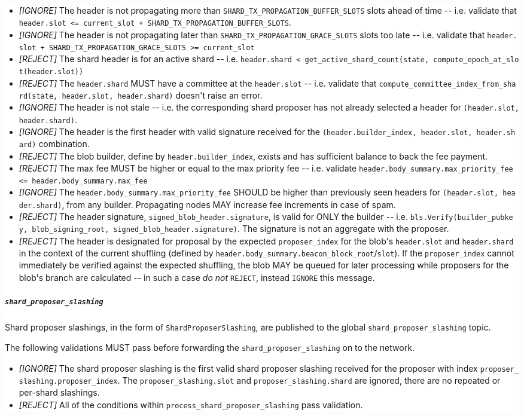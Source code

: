 - _[IGNORE]_ The header is not propagating more than `SHARD_TX_PROPAGATION_BUFFER_SLOTS` slots ahead of time --
  i.e. validate that `header.slot <= current_slot + SHARD_TX_PROPAGATION_BUFFER_SLOTS`.
- _[IGNORE]_ The header is not propagating later than `SHARD_TX_PROPAGATION_GRACE_SLOTS` slots too late --
  i.e. validate that `header.slot + SHARD_TX_PROPAGATION_GRACE_SLOTS >= current_slot`
- _[REJECT]_ The shard header is for an active shard --
  i.e. `header.shard < get_active_shard_count(state, compute_epoch_at_slot(header.slot))`
- _[REJECT]_ The `header.shard` MUST have a committee at the `header.slot` --
  i.e. validate that `compute_committee_index_from_shard(state, header.slot, header.shard)` doesn't raise an error.
- _[IGNORE]_ The header is not stale -- i.e. the corresponding shard proposer has not already selected a header for `(header.slot, header.shard)`.
- _[IGNORE]_ The header is the first header with valid signature received for the `(header.builder_index, header.slot, header.shard)` combination.
- _[REJECT]_ The blob builder, define by `header.builder_index`, exists and has sufficient balance to back the fee payment.
- _[REJECT]_ The max fee MUST be higher or equal to the max priority fee -- i.e. validate `header.body_summary.max_priority_fee <= header.body_summary.max_fee`
- _[IGNORE]_ The `header.body_summary.max_priority_fee` SHOULD be higher than previously seen headers for `(header.slot, header.shard)`, from any builder.
  Propagating nodes MAY increase fee increments in case of spam.
- _[REJECT]_ The header signature, `signed_blob_header.signature`, is valid for ONLY the builder --
  i.e. `bls.Verify(builder_pubkey, blob_signing_root, signed_blob_header.signature)`. The signature is not an aggregate with the proposer.
- _[REJECT]_ The header is designated for proposal by the expected `proposer_index` for the blob's `header.slot` and `header.shard`
  in the context of the current shuffling (defined by `header.body_summary.beacon_block_root`/`slot`).
  If the `proposer_index` cannot immediately be verified against the expected shuffling,
  the blob MAY be queued for later processing while proposers for the blob's branch are calculated --
  in such a case _do not_ `REJECT`, instead `IGNORE` this message.

##### `shard_proposer_slashing`

Shard proposer slashings, in the form of `ShardProposerSlashing`, are published to the global `shard_proposer_slashing` topic.

The following validations MUST pass before forwarding the `shard_proposer_slashing` on to the network.
- _[IGNORE]_ The shard proposer slashing is the first valid shard proposer slashing received
  for the proposer with index `proposer_slashing.proposer_index`.
  The `proposer_slashing.slot` and `proposer_slashing.shard` are ignored, there are no repeated or per-shard slashings.
- _[REJECT]_ All of the conditions within `process_shard_proposer_slashing` pass validation.
